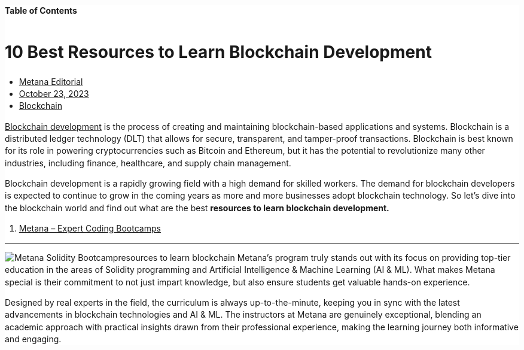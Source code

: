 


 
#### Table of Contents





 







10 Best Resources to Learn Blockchain Development
=================================================

 



 * [Metana Editorial](https://metana.io/blog/author/editorial/)
* [October 23, 2023](https://metana.io/blog/2023/10/23/)
* [Blockchain](https://metana.io/blog/category/blockchain/)














[Blockchain development](https://metana.io/blog/how-does-the-blockchain-work-blockchain-technology-explained-in-simple-words/) is the process of creating and maintaining blockchain-based applications and systems. Blockchain is a distributed ledger technology (DLT) that allows for secure, transparent, and tamper-proof transactions. Blockchain is best known for its role in powering cryptocurrencies such as Bitcoin and Ethereum, but it has the potential to revolutionize many other industries, including finance, healthcare, and supply chain management.


Blockchain development is a rapidly growing field with a high demand for skilled workers. The demand for blockchain developers is expected to continue to grow in the coming years as more and more businesses adopt blockchain technology. So let’s dive into the blockchain world and find out what are the best **resources to learn blockchain development.**


01. [Metana – Expert Coding Bootcamps](https://metana.io/web3-solidity-bootcamp-ethereum-blockchain/)
-----------------------------------------------------------------------------------------------------


![Metana Solidity Bootcampresources to learn blockchain](https://metana.io/wp-content/uploads/2023/10/Screenshot-2023-10-26-141651-1-1024x463.png)
Metana’s program truly stands out with its focus on providing top-tier education in the areas of Solidity programming and Artificial Intelligence & Machine Learning (AI & ML). What makes Metana special is their commitment to not just impart knowledge, but also ensure students get valuable hands-on experience.


Designed by real experts in the field, the curriculum is always up-to-the-minute, keeping you in sync with the latest advancements in blockchain technologies and AI & ML. The instructors at Metana are genuinely exceptional, blending an academic approach with practical insights drawn from their professional experience, making the learning journey both informative and engaging.

